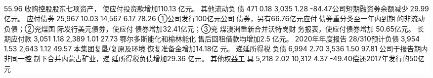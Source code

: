 55.96
收购控股股东七项资产，
使应付投资款增加110.13
亿元。
其他流动负
债
471
0.18
3,035
1.28
-84.47公司短期融资券余额减少
29.99亿元。
应付债券
25,967
10.03
14,567
6.17
78.26
①公司发行100亿元公司
债券，另有66.76亿元应付
债券重分类至一年内到期
的非流动负债；②兖煤国
际发行美元债券，使应付
债券增加32.41亿元；③兖
煤澳洲重新合并沃特岗财
务报表，使应付债券增加
50.65亿元。
长期应付款
3,051
1.18
2,389
1.01
27.73
鄂尔多斯能化和榆林能化
售后回租借款均增加2.5
亿元。
2020年年度报告
28/310预计负债
3,954
1.53
2,643
1.12
49.57
本集团复垦/复原及环境
恢复准备金增加14.18亿
元。
递延所得税
负债
6,994
2.70
3,536
1.50
97.81
公司于报告期内非同一控
制下合并内蒙古矿业，递
延所得税负债增加29.36
亿元。
其他权益工
具
5,218
2.02
10,312
4.37
-49.40偿还2017年发行的50亿元